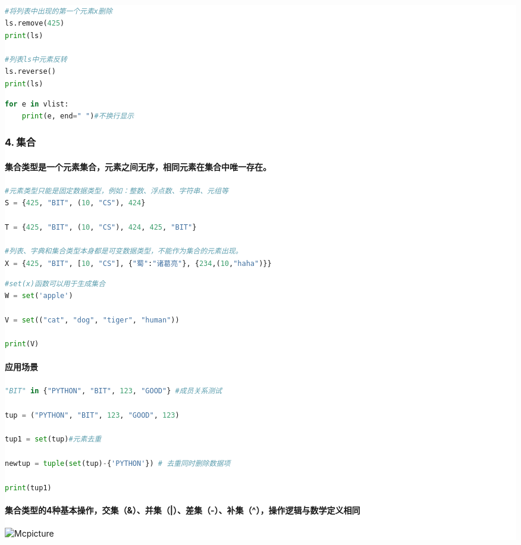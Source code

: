 ```python
#将列表中出现的第一个元素x删除
ls.remove(425)
print(ls)

#列表ls中元素反转
ls.reverse()
print(ls)

```

```python
for e in vlist:
    print(e, end=" ")#不换行显示
```
### 4. 集合

#### 集合类型是一个元素集合，元素之间无序，相同元素在集合中唯一存在。

```python
#元素类型只能是固定数据类型，例如：整数、浮点数、字符串、元组等
S = {425, "BIT", (10, "CS"), 424}

T = {425, "BIT", (10, "CS"), 424, 425, "BIT"}

#列表、字典和集合类型本身都是可变数据类型，不能作为集合的元素出现。
X = {425, "BIT", [10, "CS"], {"蜀":"诸葛亮"}, {234,(10,"haha")}}
```

```python
#set(x)函数可以用于生成集合
W = set('apple')

V = set(("cat", "dog", "tiger", "human"))

print(V)
```

#### 应用场景

```python
"BIT" in {"PYTHON", "BIT", 123, "GOOD"} #成员关系测试

tup = ("PYTHON", "BIT", 123, "GOOD", 123)

tup1 = set(tup)#元素去重

newtup = tuple(set(tup)-{'PYTHON'}) # 去重同时删除数据项

print(tup1)
```

#### 集合类型的4种基本操作，交集（&）、并集（|）、差集（-）、补集（^），操作逻辑与数学定义相同

![Mcpicture](https://pic./2020/05/09/817266094e8e1.png)
